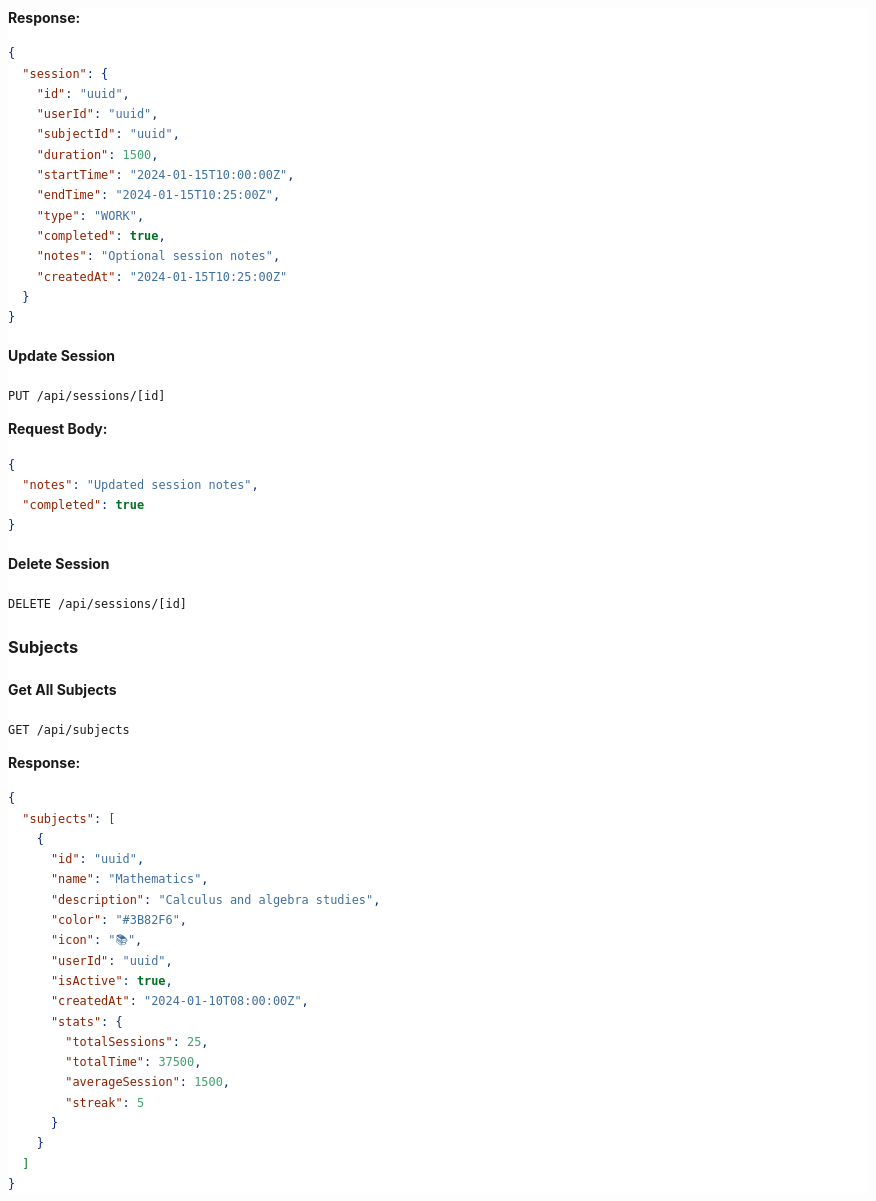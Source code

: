 **Response:**
```json
{
  "session": {
    "id": "uuid",
    "userId": "uuid",
    "subjectId": "uuid",
    "duration": 1500,
    "startTime": "2024-01-15T10:00:00Z",
    "endTime": "2024-01-15T10:25:00Z",
    "type": "WORK",
    "completed": true,
    "notes": "Optional session notes",
    "createdAt": "2024-01-15T10:25:00Z"
  }
}
```

#### Update Session

```http
PUT /api/sessions/[id]
```

**Request Body:**
```json
{
  "notes": "Updated session notes",
  "completed": true
}
```

#### Delete Session

```http
DELETE /api/sessions/[id]
```

### Subjects

#### Get All Subjects

```http
GET /api/subjects
```

**Response:**
```json
{
  "subjects": [
    {
      "id": "uuid",
      "name": "Mathematics",
      "description": "Calculus and algebra studies",
      "color": "#3B82F6",
      "icon": "📚",
      "userId": "uuid",
      "isActive": true,
      "createdAt": "2024-01-10T08:00:00Z",
      "stats": {
        "totalSessions": 25,
        "totalTime": 37500,
        "averageSession": 1500,
        "streak": 5
      }
    }
  ]
}
```